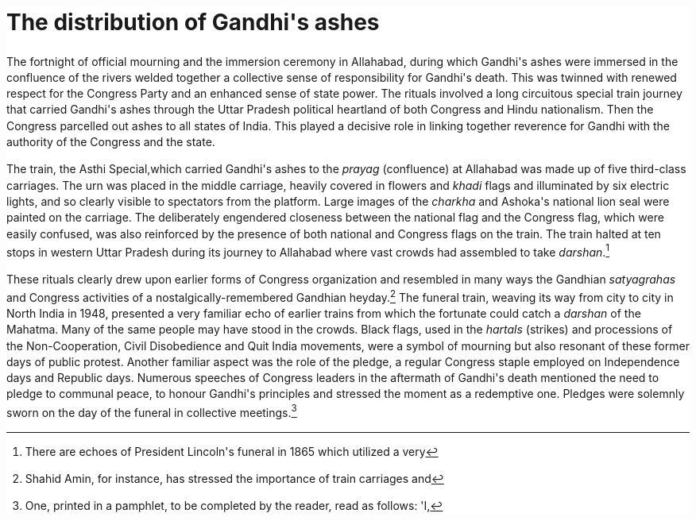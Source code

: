 # The distribution of Gandhi's ashes

The fortnight of official mourning and the immersion ceremony
in Allahabad, during which Gandhi's ashes were immersed in the
confluence of the rivers welded together a collective sense of
responsibility for Gandhi's death. This was twinned with renewed
respect for the Congress Party and an enhanced sense of state power.
The rituals involved a long circuitous special train journey that carried
Gandhi's ashes through the Uttar Pradesh political heartland of both
Congress and Hindu nationalism. Then the Congress parcelled out
ashes to all states of India. This played a decisive role in linking
together reverence for Gandhi with the authority of the Congress and
the state.

[^/39]: Jonathan Parry, _Death in Banaras_ (Cambridge: Cambridge University Press, 1994), pp. 161--162.

[^/40]: Sarvepalli Gopal, (ed.), _Selected Works of Jawaharlal Nehru_ \[hereafter _SWJN_\]
(New Delhi, Oxford University Press) 2nd series, 5, pp. 63, 65. Speech at Jullundur, 24 February, 1948.

[^/41]: There were also parallels here with the death of princely rulers, such as the death
of _Maharaja_ Umaid Singh in 1947 and _Maharaja_ Hanwant Singh of Jodhpur in 1952.
These deaths were similarly not simply family matters but demanded widespread
and overt public mourning over two weeks in which members of all communities
participated by paying their respects, often by visiting the royal palace, many also
shaving their heads. See Marzia Balzani, _Modern Indian Kingship: Tradition, Legitimacy
and Power in Jodhpur_ (Oxford: James Currey, 2003), p. 45.

The train, the Asthi Special,which carried Gandhi's ashes to the
_prayag_ (confluence) at Allahabad was made up of five third-class
carriages. The urn was placed in the middle carriage, heavily covered
in flowers and _khadi_ flags and illuminated by six electric lights, and
so clearly visible to spectators from the platform. Large images of the
_charkha_ and Ashoka's national lion seal were painted on the carriage.
The deliberately engendered closeness between the national flag and
the Congress flag, which were easily confused, was also reinforced
by the presence of both national and Congress flags on the train. The
train halted at ten stops in western Uttar Pradesh during its journey
to Allahabad where vast crowds had assembled to take _darshan_.[^/42]

These rituals clearly drew upon earlier forms of Congress
organization and resembled in many ways the Gandhian _satyagrahas_
and Congress activities of a nostalgically-remembered Gandhian
heyday.[^/43] The funeral train, weaving its way from city to city in
North India in 1948, presented a very familiar echo of earlier trains
from which the fortunate could catch a _darshan_ of the Mahatma.
Many of the same people may have stood in the crowds. Black flags,
used in the _hartals_ (strikes) and processions of the Non-Cooperation,
Civil Disobedience and Quit India movements, were a symbol of
mourning but also resonant of these former days of public protest.
Another familiar aspect was the role of the pledge, a regular Congress
staple employed on Independence days and Republic days. Numerous
speeches of Congress leaders in the aftermath of Gandhi's death
mentioned the need to pledge to communal peace, to honour Gandhi's
principles and stressed the moment as a redemptive one. Pledges were
solemnly sworn on the day of the funeral in collective meetings.[^/44]


[^/1]: Versions of this paper have been presented at the School of Oriental and African
[^/2]: _The Times_, 13 February, 1948. This figure was also used by the British High
[^/3]: Christophe Jaffrelot, 'Opposing Gandhi: Hindu Nationalism and Political
[^/4]: Nandy, 'Final Encounter', p. 89.
[^/5]: Opinion of domestic political situation, (IOR) L/PJ/8/794, First half February, 1948.
[^ics]: Indian Civil Service, Civil service reporting to British colonial regime.
[^/6]: M. A. Quraishi, _Indian Administration Pre and Post Independence: Memoirs of an ICS_
[^/7]: Walter Andersen and Shridhard Damle, _The Brotherhood in Saffron: the RSS and the
[^/8]: B. R. Nanda (ed.), _Selected Works of Govind Ballabh Pant_ (Delhi: Oxford University
[^/9]: Bruce Graham, _Hindu Nationalism and Indian Politics: the origins and development of the
[^/10]: On the inner struggles of these organisations, see Andersen and Damle,
[^/11]: All India Hindu Mahasabha papers, M-19 (1948), Statement of Bishan Chandra
[^/12]: William Gould, _Hindu Nationalism and the Language of Politics in Late Colonial
[^/13]: Pandey, _Remembering Partition_, p. 145.
[^/14]: Marshall Sahlins, _Apologies to Thucydides: Understanding History as Culture and Vice
[^/15]: Emile Durkheim, _The Elementary Forms of the Religious Life_ (Originally published
[^/16]: Avner Ben-Amos, _Funerals, Politics and Memory in Modern France, 1789--1996_
[^/17]: 'Mourning may be used', write Rebecca Saunders and Kamran Aghaie 'for
[^/18]: The affliction of South Asian dynasties such as the Bhuttos and Nehru--Gandhis
[^/19]: Claus Peter Zoller and Elisabeth Schombucher (eds), _Ways of Dying: Death and its
[^/20]: For valuable discussions of contested sovereignty in the postcolonial context see
[^/21]: The phrase is from Achille Mbembe, _On the Postcolony_ (Berkeley: University of
[^/22]: _See_ discussions in this Special Issue. Also, Thomas Blom Hansen and Finn
[^/23]: Yasmin Khan, _The Great Partition: The Making of India and Pakistan_ (London: Yale
[^/24]: Birla house was at 5 Albuquerque Road, renamed after the date of Gandhi's
[^/25]: Modern state funerals in Britain were a Victorian innovation. When the Nawab
[^/26]: In understanding this, Thomas Blom Hansen offers a useful analytical
[^/27]: Sabeena Gadihoke, 'Uncovering Histories: Homai Vyarawalla and chronicling
[^/28]: K. L. Gauba, _The Assassination of Mahatma Gandhi_ (Bombay: Jaico, 1969), p. 160.
[^/29]: The disciplining of crowds took on new dimensions now that the Congress was
[^/30]: _The Pioneer_, 2 February, 1948. _The Pioneer_, a Lucknow-based English language
[^/31]: _Ibid_., 31 January, 1948.
[^/32]: _Ibid_., 2 February, 1948.
[^/33]: _Ibid_., 2 February, 1948.
[^/34]: Nehru Memorial Museum and Library, All India Congress Committee papers
[^/35]: _The Pioneer_, 9 February, 1948, Telegram to Nehru.
[^/36]: _Ibid_., 11 February, 1948.
[^/37]: _Ibid_., 11 February, 1948.
[^/38]: _See_ for example, N. N. Agarwala, _India's Saviour Crucified: A challenge for us to think
[^/42]: There are echoes of President Lincoln's funeral in 1865 which utilized a very
[^/43]: Shahid Amin, for instance, has stressed the importance of train carriages and
[^/44]: One, printed in a pamphlet, to be completed by the reader, read as follows: 'I,
[^/45]: Lisa Trivedi, _Clothing Gandhi's Nation: Homespun and Modern India_ (Bloomington:
[^/46]: On cartography and the visualization of space in modern India see Sumathi
[^/47]: _The Pioneer_, 9 February, 1948.
[^/48]: Father of the nation laid to rest: the afterlife of Mahatma Gandhi'. _The
[^/49]: _The Pioneer_, 9 February, 1948.
[^/50]: Film footage of the regional ceremonies reinforces this point and suggests the
[^/51]: Valmiki Choudhary (ed.), _Dr. Rajendra Prasad: Correspondence and Select Documents_
[^/52]: _SWJN_, 2nd series, Vol. 6, pp. x. Letter to Pant, 18 June, 1948.
[^/53]: _SWJN_, 2nd
[^/54]: _SWJN_, 2nd series, Vol. 5, p. 66. Statement to the press, 25 February, 1948.
[^/55]: _SWJN_, 2nd
[^/56]: _Times of India_, 5 February, 1948.
[^/57]: _SWJN_, 2nd series, Vol. 5, p. 48. Written on 5 February and published in _Harijan_, 15
[^/58]: Peter Gottschalk, 'A Mahatma for Mourners and Militants: the social memories